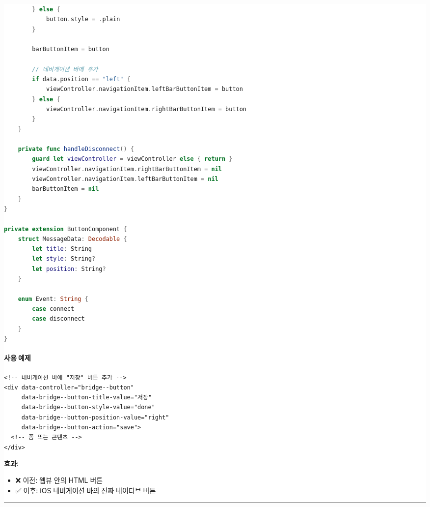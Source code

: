 ```swift
        } else {
            button.style = .plain
        }
        
        barButtonItem = button
        
        // 네비게이션 바에 추가
        if data.position == "left" {
            viewController.navigationItem.leftBarButtonItem = button
        } else {
            viewController.navigationItem.rightBarButtonItem = button
        }
    }
    
    private func handleDisconnect() {
        guard let viewController = viewController else { return }
        viewController.navigationItem.rightBarButtonItem = nil
        viewController.navigationItem.leftBarButtonItem = nil
        barButtonItem = nil
    }
}

private extension ButtonComponent {
    struct MessageData: Decodable {
        let title: String
        let style: String?
        let position: String?
    }
    
    enum Event: String {
        case connect
        case disconnect
    }
}
```

#### 사용 예제

```erb
<!-- 네비게이션 바에 "저장" 버튼 추가 -->
<div data-controller="bridge--button"
     data-bridge--button-title-value="저장"
     data-bridge--button-style-value="done"
     data-bridge--button-position-value="right"
     data-bridge--button-action="save">
  <!-- 폼 또는 콘텐츠 -->
</div>
```

**효과**:
- ❌ 이전: 웹뷰 안의 HTML 버튼
- ✅ 이후: iOS 네비게이션 바의 진짜 네이티브 버튼

---